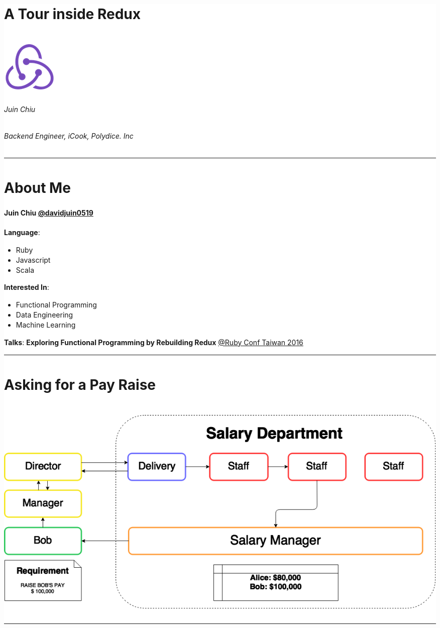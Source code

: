 A Tour inside Redux
===
# ![](redux_logo.png)

###### Juin Chiu
###### Backend Engineer, iCook, Polydice. Inc

---
# About Me
#### Juin Chiu [@davidjuin0519](https://github.com/davidjuin0519)
**Language**:
- Ruby
- Javascript
- Scala

**Interested In**:
- Functional Programming
- Data Engineering
- Machine Learning

**Talks**:
**Exploring Functional Programming by Rebuilding Redux**
[@Ruby Conf Taiwan 2016](https://2016.rubyconf.tw)

---
# Asking for a Pay Raise
# ![](analogy.png)

---